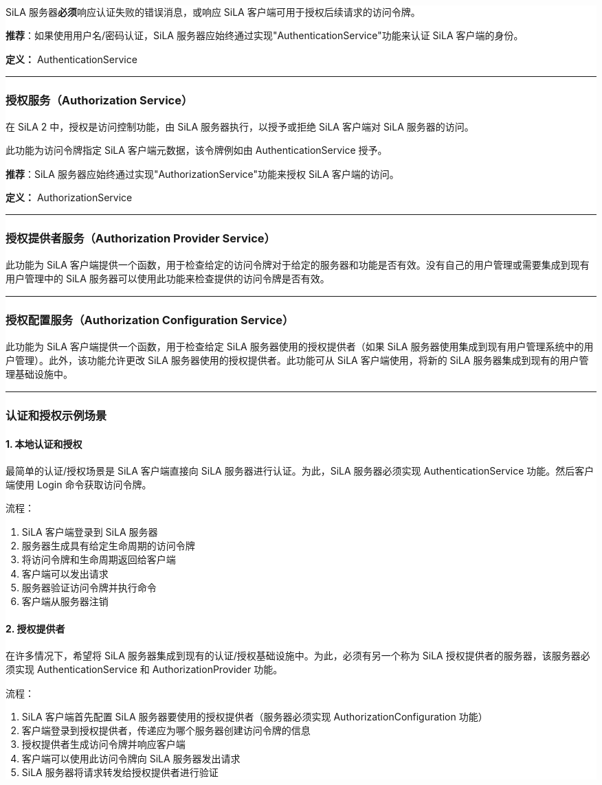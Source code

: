 SiLA 服务器**必须**响应认证失败的错误消息，或响应 SiLA 客户端可用于授权后续请求的访问令牌。

**推荐**：如果使用用户名/密码认证，SiLA 服务器应始终通过实现"AuthenticationService"功能来认证 SiLA 客户端的身份。

**定义：** AuthenticationService

---

### 授权服务（Authorization Service）

在 SiLA 2 中，授权是访问控制功能，由 SiLA 服务器执行，以授予或拒绝 SiLA 客户端对 SiLA 服务器的访问。

此功能为访问令牌指定 SiLA 客户端元数据，该令牌例如由 AuthenticationService 授予。

**推荐**：SiLA 服务器应始终通过实现"AuthorizationService"功能来授权 SiLA 客户端的访问。

**定义：** AuthorizationService

---

### 授权提供者服务（Authorization Provider Service）

此功能为 SiLA 客户端提供一个函数，用于检查给定的访问令牌对于给定的服务器和功能是否有效。没有自己的用户管理或需要集成到现有用户管理中的 SiLA 服务器可以使用此功能来检查提供的访问令牌是否有效。

---

### 授权配置服务（Authorization Configuration Service）

此功能为 SiLA 客户端提供一个函数，用于检查给定 SiLA 服务器使用的授权提供者（如果 SiLA 服务器使用集成到现有用户管理系统中的用户管理）。此外，该功能允许更改 SiLA 服务器使用的授权提供者。此功能可从 SiLA 客户端使用，将新的 SiLA 服务器集成到现有的用户管理基础设施中。

---

### 认证和授权示例场景

#### 1. 本地认证和授权

最简单的认证/授权场景是 SiLA 客户端直接向 SiLA 服务器进行认证。为此，SiLA 服务器必须实现 AuthenticationService 功能。然后客户端使用 Login 命令获取访问令牌。

流程：
1. SiLA 客户端登录到 SiLA 服务器
2. 服务器生成具有给定生命周期的访问令牌
3. 将访问令牌和生命周期返回给客户端
4. 客户端可以发出请求
5. 服务器验证访问令牌并执行命令
6. 客户端从服务器注销

#### 2. 授权提供者

在许多情况下，希望将 SiLA 服务器集成到现有的认证/授权基础设施中。为此，必须有另一个称为 SiLA 授权提供者的服务器，该服务器必须实现 AuthenticationService 和 AuthorizationProvider 功能。

流程：
1. SiLA 客户端首先配置 SiLA 服务器要使用的授权提供者（服务器必须实现 AuthorizationConfiguration 功能）
2. 客户端登录到授权提供者，传递应为哪个服务器创建访问令牌的信息
3. 授权提供者生成访问令牌并响应客户端
4. 客户端可以使用此访问令牌向 SiLA 服务器发出请求
5. SiLA 服务器将请求转发给授权提供者进行验证

